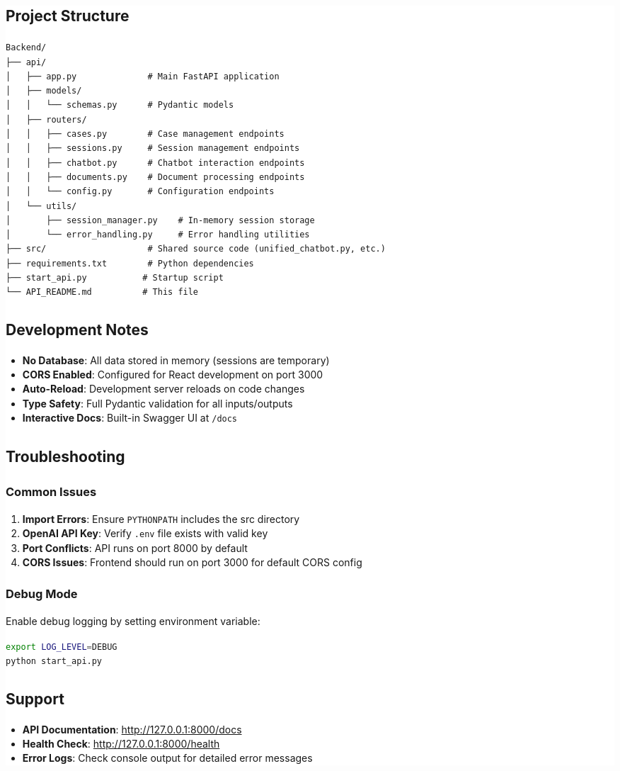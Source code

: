 ## Project Structure

```
Backend/
├── api/
│   ├── app.py              # Main FastAPI application
│   ├── models/
│   │   └── schemas.py      # Pydantic models
│   ├── routers/
│   │   ├── cases.py        # Case management endpoints
│   │   ├── sessions.py     # Session management endpoints
│   │   ├── chatbot.py      # Chatbot interaction endpoints
│   │   ├── documents.py    # Document processing endpoints
│   │   └── config.py       # Configuration endpoints
│   └── utils/
│       ├── session_manager.py    # In-memory session storage
│       └── error_handling.py     # Error handling utilities
├── src/                    # Shared source code (unified_chatbot.py, etc.)
├── requirements.txt        # Python dependencies
├── start_api.py           # Startup script
└── API_README.md          # This file
```

## Development Notes

- **No Database**: All data stored in memory (sessions are temporary)
- **CORS Enabled**: Configured for React development on port 3000
- **Auto-Reload**: Development server reloads on code changes
- **Type Safety**: Full Pydantic validation for all inputs/outputs
- **Interactive Docs**: Built-in Swagger UI at `/docs`

## Troubleshooting

### Common Issues

1. **Import Errors**: Ensure `PYTHONPATH` includes the src directory
2. **OpenAI API Key**: Verify `.env` file exists with valid key
3. **Port Conflicts**: API runs on port 8000 by default
4. **CORS Issues**: Frontend should run on port 3000 for default CORS config

### Debug Mode

Enable debug logging by setting environment variable:
```bash
export LOG_LEVEL=DEBUG
python start_api.py
```

## Support

- **API Documentation**: http://127.0.0.1:8000/docs
- **Health Check**: http://127.0.0.1:8000/health
- **Error Logs**: Check console output for detailed error messages
